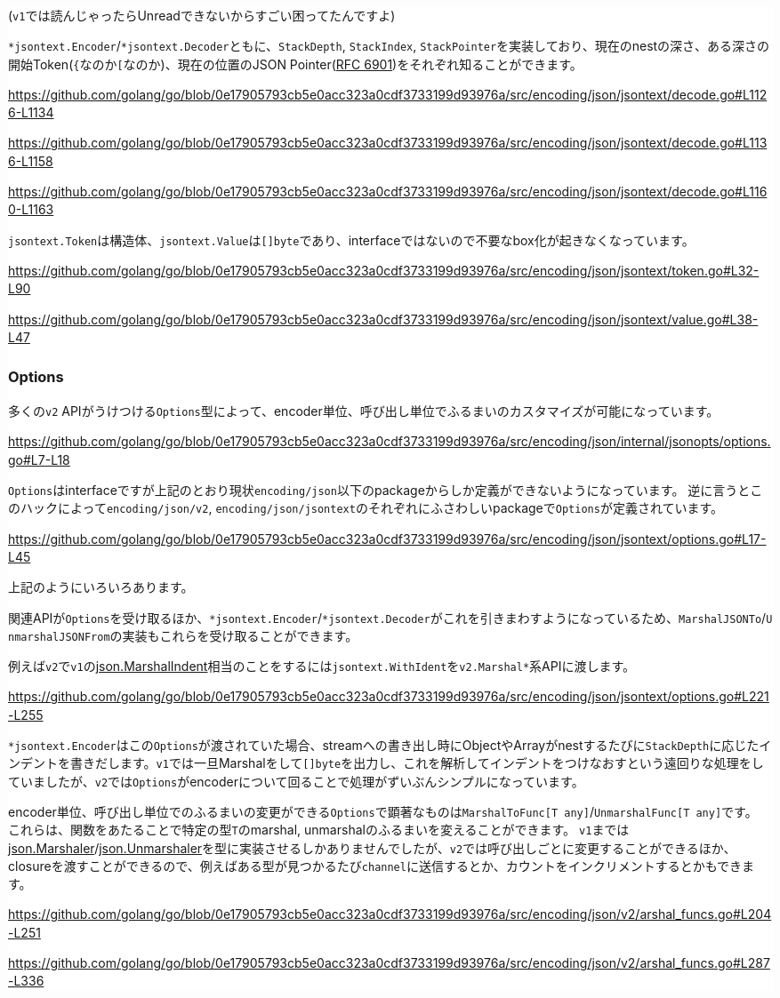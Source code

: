 (`v1`では読んじゃったらUnreadできないからすごい困ってたんですよ)

`*jsontext.Encoder`/`*jsontext.Decoder`ともに、`StackDepth`, `StackIndex`, `StackPointer`を実装しており、現在のnestの深さ、ある深さの開始Token(`{`なのか`[`なのか)、現在の位置のJSON Pointer([RFC 6901])をそれぞれ知ることができます。

https://github.com/golang/go/blob/0e17905793cb5e0acc323a0cdf3733199d93976a/src/encoding/json/jsontext/decode.go#L1126-L1134

https://github.com/golang/go/blob/0e17905793cb5e0acc323a0cdf3733199d93976a/src/encoding/json/jsontext/decode.go#L1136-L1158

https://github.com/golang/go/blob/0e17905793cb5e0acc323a0cdf3733199d93976a/src/encoding/json/jsontext/decode.go#L1160-L1163

`jsontext.Token`は構造体、`jsontext.Value`は`[]byte`であり、interfaceではないので不要なbox化が起きなくなっています。

https://github.com/golang/go/blob/0e17905793cb5e0acc323a0cdf3733199d93976a/src/encoding/json/jsontext/token.go#L32-L90

https://github.com/golang/go/blob/0e17905793cb5e0acc323a0cdf3733199d93976a/src/encoding/json/jsontext/value.go#L38-L47

### Options

多くの`v2` APIがうけつける`Options`型によって、encoder単位、呼び出し単位でふるまいのカスタマイズが可能になっています。

https://github.com/golang/go/blob/0e17905793cb5e0acc323a0cdf3733199d93976a/src/encoding/json/internal/jsonopts/options.go#L7-L18

`Options`はinterfaceですが上記のとおり現状`encoding/json`以下のpackageからしか定義ができないようになっています。
逆に言うとこのハックによって`encoding/json/v2`, `encoding/json/jsontext`のそれぞれにふさわしいpackageで`Options`が定義されています。

https://github.com/golang/go/blob/0e17905793cb5e0acc323a0cdf3733199d93976a/src/encoding/json/jsontext/options.go#L17-L45

上記のようにいろいろあります。

関連APIが`Options`を受け取るほか、`*jsontext.Encoder`/`*jsontext.Decoder`がこれを引きまわすようになっているため、`MarshalJSONTo`/`UnmarshalJSONFrom`の実装もこれらを受け取ることができます。

例えば`v2`で`v1`の[json.MarshalIndent]相当のことをするには`jsontext.WithIdent`を`v2.Marshal*`系APIに渡します。

https://github.com/golang/go/blob/0e17905793cb5e0acc323a0cdf3733199d93976a/src/encoding/json/jsontext/options.go#L221-L255

`*jsontext.Encoder`はこの`Options`が渡されていた場合、streamへの書き出し時にObjectやArrayがnestするたびに`StackDepth`に応じたインデントを書きだします。`v1`では一旦Marshalをして`[]byte`を出力し、これを解析してインデントをつけなおすという遠回りな処理をしていましたが、`v2`では`Options`がencoderについて回ることで処理がずいぶんシンプルになっています。

encoder単位、呼び出し単位でのふるまいの変更ができる`Options`で顕著なものは`MarshalToFunc[T any]`/`UnmarshalFunc[T any]`です。
これらは、関数をあたることで特定の型`T`のmarshal, unmarshalのふるまいを変えることができます。
`v1`までは[json.Marshaler]/[json.Unmarshaler]を型に実装させるしかありませんでしたが、`v2`では呼び出しごとに変更することができるほか、closureを渡すことができるので、例えばある型が見つかるたび`channel`に送信するとか、カウントをインクリメントするとかもできます。

https://github.com/golang/go/blob/0e17905793cb5e0acc323a0cdf3733199d93976a/src/encoding/json/v2/arshal_funcs.go#L204-L251

https://github.com/golang/go/blob/0e17905793cb5e0acc323a0cdf3733199d93976a/src/encoding/json/v2/arshal_funcs.go#L287-L336


[proposal]: https://github.com/golang/go/issues/71497
[Java]: https://www.java.com/
[TypeScript]: https://www.typescriptlang.org/
[python]: https://www.python.org/
[C]: https://www.c-language.org/
[C++]: https://isocpp.org/
[Rust]: https://www.rust-lang.org
[The Rust Programming Language 日本語]: https://doc.rust-jp.rs/book-ja/
[Lua]: https://www.lua.org/
[Node.js]: https://nodejs.org/en
[deno]: https://deno.com/
[tokio]: https://tokio.rs/
[Visual Studio Code]: https://code.visualstudio.com/
[vscode]: https://code.visualstudio.com/
[neovim]: https://neovim.io/
[git]: https://git-scm.com/
[Git Credential Manager]: https://github.com/git-ecosystem/git-credential-manager?tab=readme-ov-file
[Docker]: https://www.docker.com/
[Dockerfile]: https://docs.docker.com/build/concepts/dockerfile/
[Elasticsearch]: https://www.elastic.co/docs/solutions/search
[RFC 6901]: https://datatracker.ietf.org/doc/html/rfc6901
[Go]: https://go.dev/
[Go 1.11]: https://go.dev/doc/go1.11
[Go 1.14]: https://go.dev/doc/go1.14
[Go 1.18]: https://go.dev/doc/go1.18
[Go 1.21]: https://go.dev/doc/go1.21
[Go 1.22]: https://go.dev/doc/go1.22
[Go 1.23]: https://go.dev/doc/go1.23
[Go 1.24]: https://go.dev/doc/go1.24
[A Tour of Go]: https://go.dev/tour/welcome/
[GOAUTH]: https://pkg.go.dev/cmd/go#hdr-GOAUTH_environment_variable
[gotip]: https://pkg.go.dev/golang.org/dl/gotip
[gopls]: https://github.com/golang/tools/tree/master/gopls
[github.com/go-task/task]: https://github.com/go-task/task
[type assertion]: https://go.dev/ref/spec#Type_assertions
[type switch]: https://go.dev/ref/spec#Type_switches
[panic]: https://pkg.go.dev/builtin@go1.24.3#panic
[*json.Decoder]: https://pkg.go.dev/encoding/json@go1.24.3#Decoder
[*json.Decoder.More]: https://pkg.go.dev/encoding/json@go1.24.3#Decoder.More
[*json.Encoder]: https://pkg.go.dev/encoding/json@go1.24.3#Encoder
[json.Marshal]: https://pkg.go.dev/encoding/json@go1.24.3#Marshal
[json.Marshaler]: https://pkg.go.dev/encoding/json@go1.24.3#Marshaler
[json.MarshalIndent]: https://pkg.go.dev/encoding/json@go1.24.3#MarshalIndent
[json.Unmarshaler]: https://pkg.go.dev/encoding/json@go1.24.3#Unmarshaler
[json.Unmarshal]: https://pkg.go.dev/encoding/json@go1.24.3#Unmarshal
[xml.NewTokenDecoder]: https://pkg.go.dev/encoding/xml@go1.24.3#NewTokenDecoder
[errors.New]: https://pkg.go.dev/errors@go1.24.3#New
[errors.Is]: https://pkg.go.dev/errors@go1.24.3#Is
[errors.As]: https://pkg.go.dev/errors@go1.24.3#As
[errors.Join]: https://pkg.go.dev/errors@go1.24.3#Join
[fmt.Errorf]: https://pkg.go.dev/fmt@go1.24.3#Errorf
[fs.ErrNotExist]: https://pkg.go.dev/io/fs@go1.24.3#ErrNotExist
[http.Server]: https://pkg.go.dev/net/http@go1.24.3#Server
[*http.Server]: https://pkg.go.dev/net/http@go1.24.3#Server
[io.EOF]: https://pkg.go.dev/io@go1.24.3#EOF
[io.MultiWriter]: https://pkg.go.dev/io@go1.24.3#MultiWriter
[io.Pipe]: https://pkg.go.dev/io@go1.24.3#Pipe
[io.Reader]: https://pkg.go.dev/io@go1.24.3#Reader
[io.Writer]: https://pkg.go.dev/io@go1.24.3#Writer
[syscall.Errno]: https://pkg.go.dev/syscall@go1.24.3#Errno
[text/template]: https://pkg.go.dev/text/template@go1.24.3